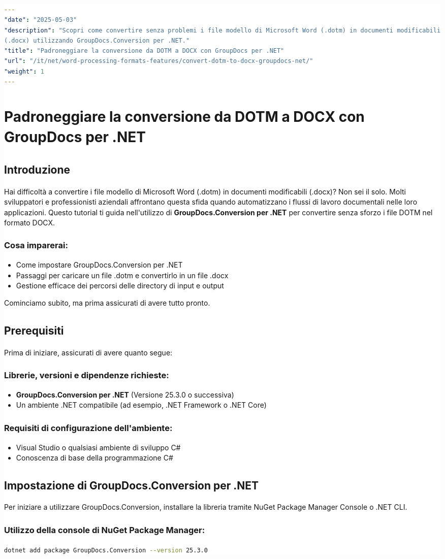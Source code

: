 ```yaml
---
"date": "2025-05-03"
"description": "Scopri come convertire senza problemi i file modello di Microsoft Word (.dotm) in documenti modificabili (.docx) utilizzando GroupDocs.Conversion per .NET."
"title": "Padroneggiare la conversione da DOTM a DOCX con GroupDocs per .NET"
"url": "/it/net/word-processing-formats-features/convert-dotm-to-docx-groupdocs-net/"
"weight": 1
---
```


# Padroneggiare la conversione da DOTM a DOCX con GroupDocs per .NET

## Introduzione

Hai difficoltà a convertire i file modello di Microsoft Word (.dotm) in documenti modificabili (.docx)? Non sei il solo. Molti sviluppatori e professionisti aziendali affrontano questa sfida quando automatizzano i flussi di lavoro documentali nelle loro applicazioni. Questo tutorial ti guida nell'utilizzo di **GroupDocs.Conversion per .NET** per convertire senza sforzo i file DOTM nel formato DOCX.

### Cosa imparerai:
- Come impostare GroupDocs.Conversion per .NET
- Passaggi per caricare un file .dotm e convertirlo in un file .docx
- Gestione efficace dei percorsi delle directory di input e output

Cominciamo subito, ma prima assicurati di avere tutto pronto.

## Prerequisiti

Prima di iniziare, assicurati di avere quanto segue:

### Librerie, versioni e dipendenze richieste:
- **GroupDocs.Conversion per .NET** (Versione 25.3.0 o successiva)
- Un ambiente .NET compatibile (ad esempio, .NET Framework o .NET Core)

### Requisiti di configurazione dell'ambiente:
- Visual Studio o qualsiasi ambiente di sviluppo C#
- Conoscenza di base della programmazione C#

## Impostazione di GroupDocs.Conversion per .NET

Per iniziare a utilizzare GroupDocs.Conversion, installare la libreria tramite NuGet Package Manager Console o .NET CLI.

### Utilizzo della console di NuGet Package Manager:
```bash
dotnet add package GroupDocs.Conversion --version 25.3.0
```
